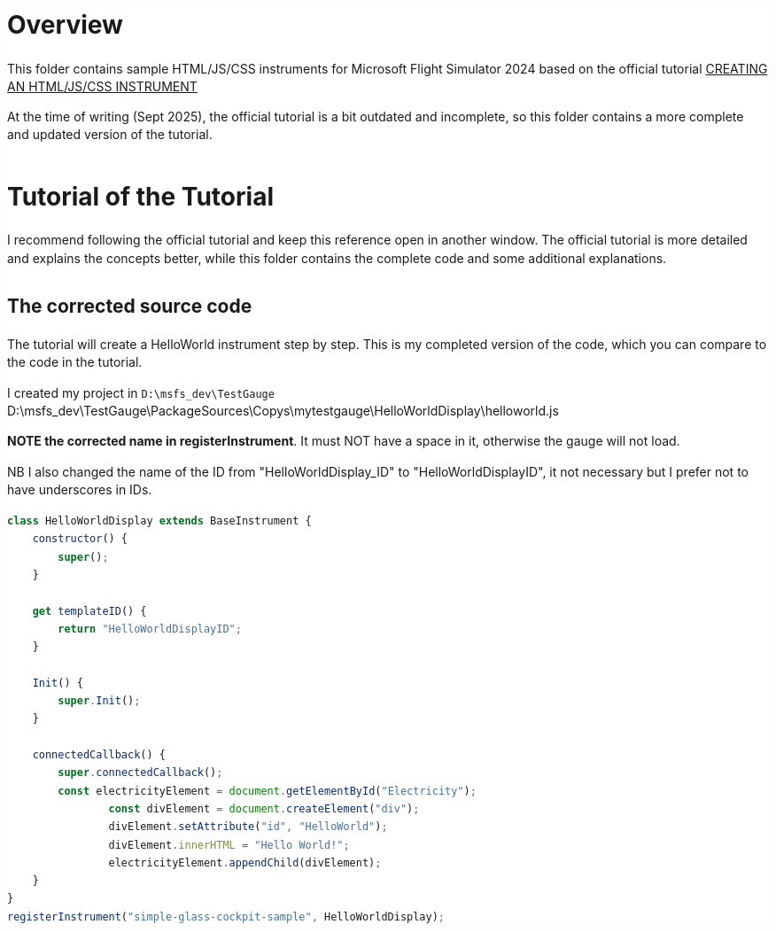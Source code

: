 # Overview
This folder contains sample HTML/JS/CSS instruments for Microsoft Flight Simulator 2024 based on the official tutorial [CREATING AN HTML/JS/CSS INSTRUMENT](https://docs.flightsimulator.com/msfs2024/html/6_Programming_APIs/JavaScript/JS_Gauge_Tutorial/Creating_JS_Instrument.htm)

At the time of writing (Sept 2025), the official tutorial is a bit outdated and incomplete, so this folder contains a more complete and updated version of the tutorial.

# Tutorial of the Tutorial
I recommend following the official tutorial and keep this reference open in another window. The official tutorial is more detailed and explains the concepts better, while this folder contains the complete code and some additional explanations.

## The corrected source code
The tutorial will create a HelloWorld instrument step by step. This is my completed version of the code, which you can compare to the code in the tutorial.

I created my project in ```D:\msfs_dev\TestGauge```
D:\msfs_dev\TestGauge\PackageSources\Copys\mytestgauge\HelloWorldDisplay\helloworld.js

**NOTE the corrected name in registerInstrument**. It must NOT have a space in it, otherwise the gauge will not load.

NB I also changed the name of the ID from "HelloWorldDisplay_ID" to "HelloWorldDisplayID", it not necessary but I prefer not to have underscores in IDs.

```javascript
class HelloWorldDisplay extends BaseInstrument {
    constructor() {
        super();
    }

    get templateID() {
        return "HelloWorldDisplayID";
    }

    Init() {
        super.Init();
    }

    connectedCallback() {
        super.connectedCallback();
        const electricityElement = document.getElementById("Electricity");
                const divElement = document.createElement("div");
                divElement.setAttribute("id", "HelloWorld");
                divElement.innerHTML = "Hello World!";
                electricityElement.appendChild(divElement);
    }
}
registerInstrument("simple-glass-cockpit-sample", HelloWorldDisplay);
```
